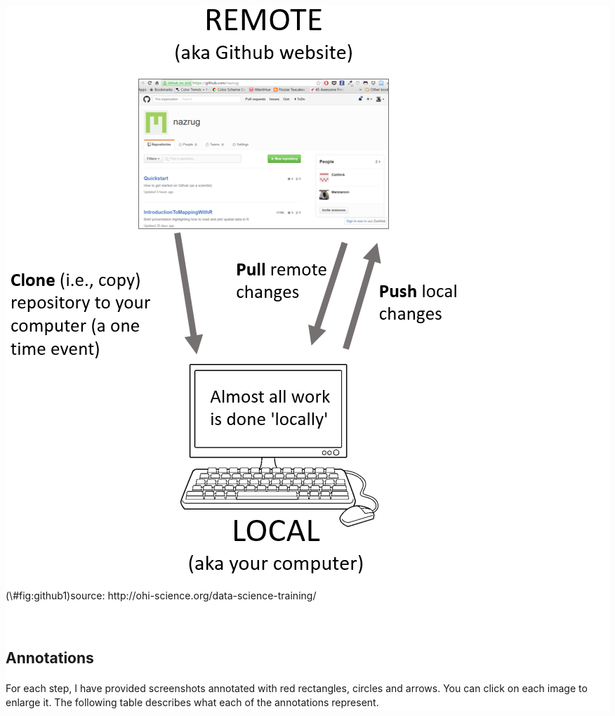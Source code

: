<img src="assets/img/git/rpkg000.png" alt="source: http://ohi-science.org/data-science-training/" width="670" />
<p class="caption">(\#fig:github1)source: http://ohi-science.org/data-science-training/</p>
</div>

<br>

## Annotations

For each step, I have provided screenshots annotated with red rectangles, circles and arrows. You can click on each image to enlarge it. The following table describes what each of the annotations represent. 
